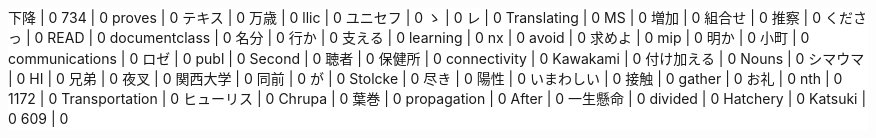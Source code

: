 下降 | 0
734 | 0
proves | 0
テキス | 0
万歳 | 0
llic | 0
ユニセフ | 0
ゝ | 0
レ | 0
Translating | 0
MS | 0
増加 | 0
組合せ | 0
推察 | 0
くださっ | 0
READ | 0
documentclass | 0
名分 | 0
行か | 0
支える | 0
learning | 0
nx | 0
avoid | 0
求めよ | 0
mip | 0
明か | 0
小町 | 0
communications | 0
ロゼ | 0
publ | 0
Second | 0
聴者 | 0
保健所 | 0
connectivity | 0
Kawakami | 0
付け加える | 0
Nouns | 0
シマウマ | 0
HI | 0
兄弟 | 0
夜叉 | 0
関西大学 | 0
同前 | 0
が | 0
Stolcke | 0
尽き | 0
陽性 | 0
いまわしい | 0
接触 | 0
gather | 0
お礼 | 0
nth | 0
1172 | 0
Transportation | 0
ヒューリス | 0
Chrupa | 0
葉巻 | 0
propagation | 0
After | 0
一生懸命 | 0
divided | 0
Hatchery | 0
Katsuki | 0
609 | 0